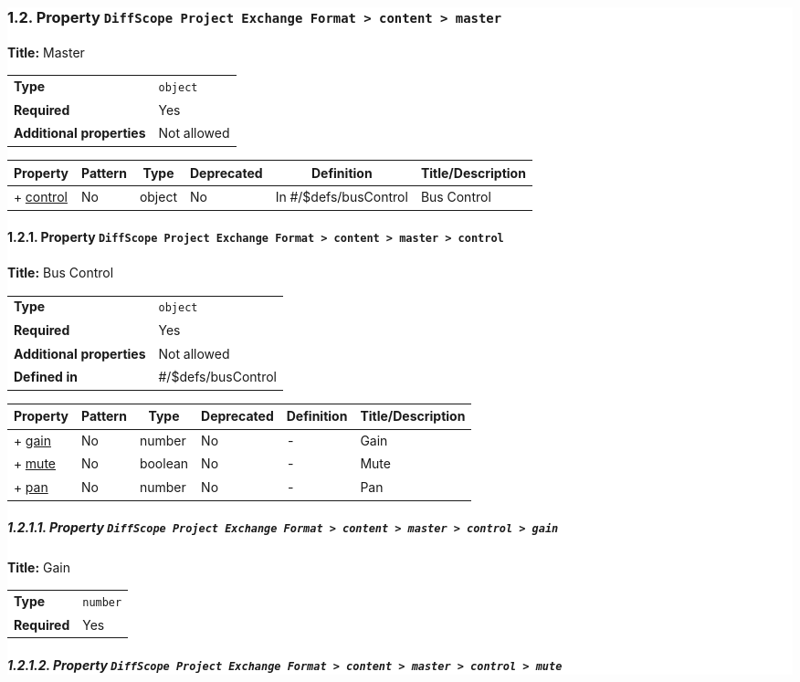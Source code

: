### <a name="content_master"></a>1.2. Property `DiffScope Project Exchange Format > content > master`

**Title:** Master

|                           |             |
| ------------------------- | ----------- |
| **Type**                  | `object`    |
| **Required**              | Yes         |
| **Additional properties** | Not allowed |

| Property                              | Pattern | Type   | Deprecated | Definition            | Title/Description |
| ------------------------------------- | ------- | ------ | ---------- | --------------------- | ----------------- |
| + [control](#content_master_control ) | No      | object | No         | In #/$defs/busControl | Bus Control       |

#### <a name="content_master_control"></a>1.2.1. Property `DiffScope Project Exchange Format > content > master > control`

**Title:** Bus Control

|                           |                    |
| ------------------------- | ------------------ |
| **Type**                  | `object`           |
| **Required**              | Yes                |
| **Additional properties** | Not allowed        |
| **Defined in**            | #/$defs/busControl |

| Property                                | Pattern | Type    | Deprecated | Definition | Title/Description |
| --------------------------------------- | ------- | ------- | ---------- | ---------- | ----------------- |
| + [gain](#content_master_control_gain ) | No      | number  | No         | -          | Gain              |
| + [mute](#content_master_control_mute ) | No      | boolean | No         | -          | Mute              |
| + [pan](#content_master_control_pan )   | No      | number  | No         | -          | Pan               |

##### <a name="content_master_control_gain"></a>1.2.1.1. Property `DiffScope Project Exchange Format > content > master > control > gain`

**Title:** Gain

|              |          |
| ------------ | -------- |
| **Type**     | `number` |
| **Required** | Yes      |

##### <a name="content_master_control_mute"></a>1.2.1.2. Property `DiffScope Project Exchange Format > content > master > control > mute`

